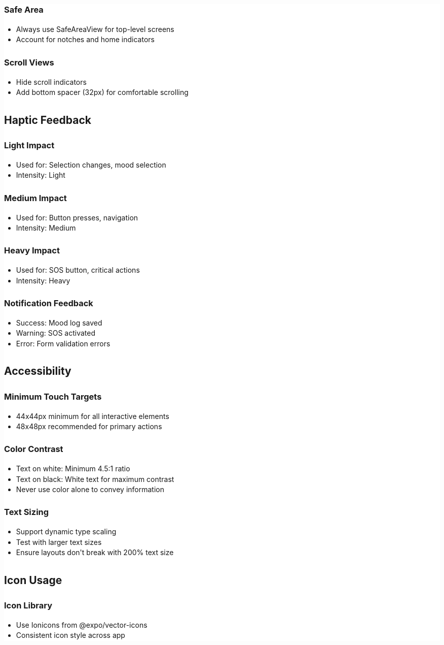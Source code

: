 ### Safe Area
- Always use SafeAreaView for top-level screens
- Account for notches and home indicators

### Scroll Views
- Hide scroll indicators
- Add bottom spacer (32px) for comfortable scrolling

## Haptic Feedback

### Light Impact
- Used for: Selection changes, mood selection
- Intensity: Light

### Medium Impact
- Used for: Button presses, navigation
- Intensity: Medium

### Heavy Impact
- Used for: SOS button, critical actions
- Intensity: Heavy

### Notification Feedback
- Success: Mood log saved
- Warning: SOS activated
- Error: Form validation errors

## Accessibility

### Minimum Touch Targets
- 44x44px minimum for all interactive elements
- 48x48px recommended for primary actions

### Color Contrast
- Text on white: Minimum 4.5:1 ratio
- Text on black: White text for maximum contrast
- Never use color alone to convey information

### Text Sizing
- Support dynamic type scaling
- Test with larger text sizes
- Ensure layouts don't break with 200% text size

## Icon Usage

### Icon Library
- Use Ionicons from @expo/vector-icons
- Consistent icon style across app
